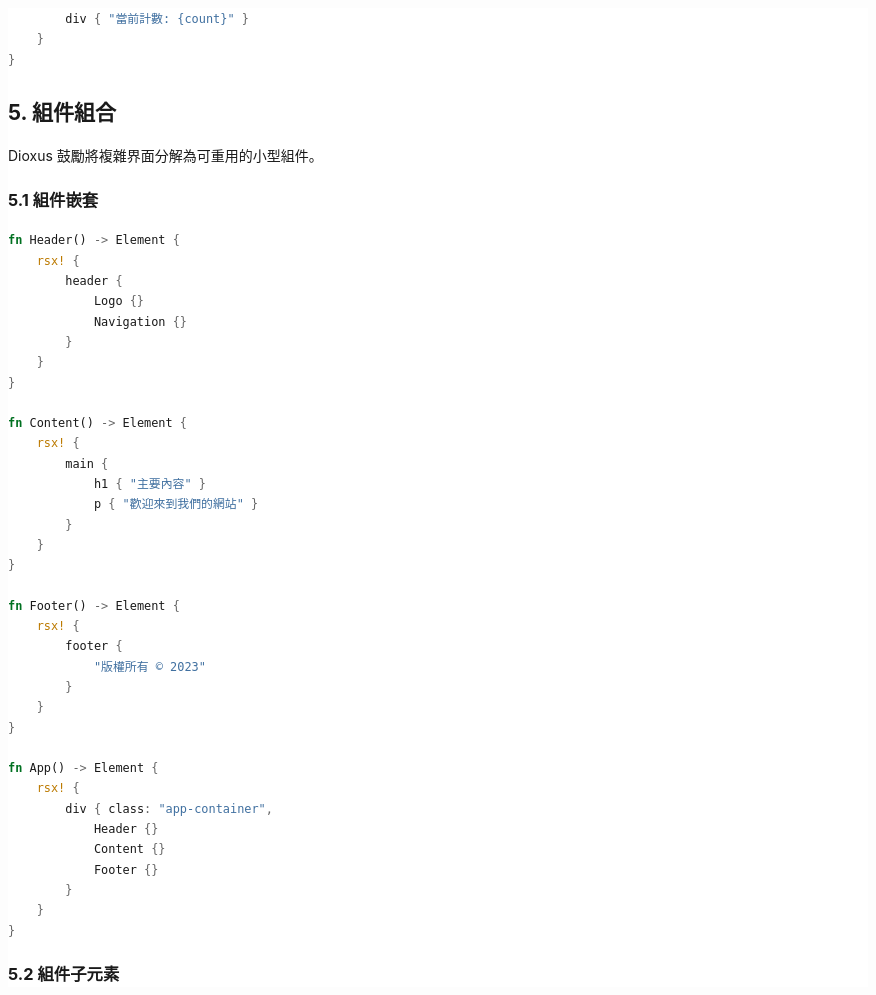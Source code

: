```rust
        div { "當前計數: {count}" }
    }
}
```

## 5. 組件組合

Dioxus 鼓勵將複雜界面分解為可重用的小型組件。

### 5.1 組件嵌套

```rust
fn Header() -> Element {
    rsx! {
        header {
            Logo {}
            Navigation {}
        }
    }
}

fn Content() -> Element {
    rsx! {
        main {
            h1 { "主要內容" }
            p { "歡迎來到我們的網站" }
        }
    }
}

fn Footer() -> Element {
    rsx! {
        footer {
            "版權所有 © 2023"
        }
    }
}

fn App() -> Element {
    rsx! {
        div { class: "app-container",
            Header {}
            Content {}
            Footer {}
        }
    }
}
```

### 5.2 組件子元素
